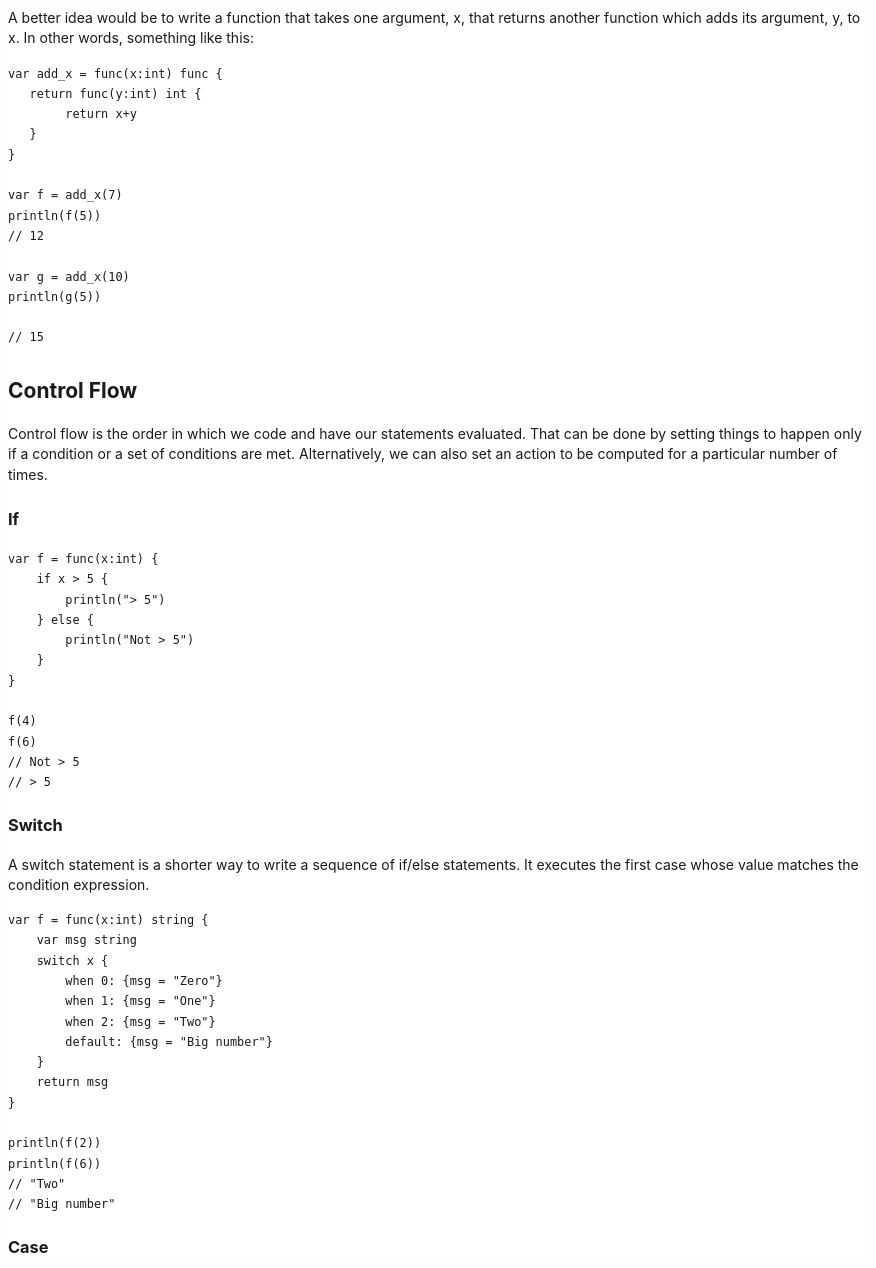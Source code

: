 A better idea would be to write a function that takes one argument, x, that returns another function which adds its argument, y, to x. In other words, something like this:

```
var add_x = func(x:int) func {
   return func(y:int) int {
        return x+y
   }
}

var f = add_x(7)
println(f(5))
// 12

var g = add_x(10)
println(g(5))

// 15

```
## Control Flow
Control flow is the order in which we code and have our statements evaluated. That can be done by setting things to happen only if a condition or a set of conditions are met. Alternatively, we can also set an action to be computed for a particular number of times.

### If
```
var f = func(x:int) {
    if x > 5 {
        println("> 5")
    } else {
        println("Not > 5")
    }
}

f(4)
f(6)
// Not > 5
// > 5
```
### Switch
A switch statement is a shorter way to write a sequence of if/else statements. It executes the first case whose value matches the condition expression.
```
var f = func(x:int) string {
    var msg string
    switch x {
        when 0: {msg = "Zero"}
        when 1: {msg = "One"}
        when 2: {msg = "Two"}
        default: {msg = "Big number"}
    }
    return msg
}

println(f(2))
println(f(6))
// "Two"
// "Big number"
```
### Case 
